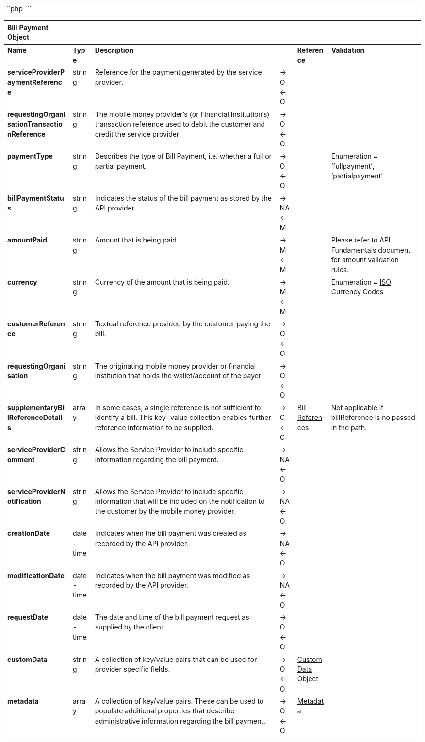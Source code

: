 </code-block>

<code-block title="PHP">
<code-group>
  
<code-block title="Bill Payment Object">
```php
<?php 
  //some PHP code here 
?>
```
</code-block>

</code-group>
</code-block>

</code-group>

</div>

</div>


| **Bill Payment Object** ||||||
|:--------|:--------|:-------------|:--------|:---------|:------|
|**Name**|**Type**|**Description**|  |**Reference**|**Validation**|
| **serviceProviderPaymentReference** | string | Reference for the payment generated by the service provider. | &#8594;&nbsp;O <br> &#8592; O |  |  |
| **requestingOrganisationTransactionReference** | string | The mobile money provider’s (or Financial Institution’s) transaction reference used to debit the customer and credit the service provider. | &#8594;&nbsp;O <br> &#8592; O |  |  |
| **paymentType** | string | Describes the type of Bill Payment, i.e. whether a full or partial payment. | &#8594;&nbsp;O <br> &#8592; O |  | Enumeration = ‘fullpayment’, ‘partialpayment’ |
| **billPaymentStatus** | string | Indicates the status of the bill payment as stored by the API provider. | &#8594;&nbsp;NA <br> &#8592; M |  |  |
| **amountPaid** | string | Amount that is being paid. | &#8594;&nbsp;M <br> &#8592; M |  | Please refer to API Fundamentals document for amount validation rules. |
| **currency** | string | Currency of the amount that is being paid. | &#8594;&nbsp;M <br> &#8592; M |  | Enumeration = [ISO Currency Codes](#iso-currency-codes) |
| **customerReference** | string | Textual reference provided by the customer paying the bill. | &#8594;&nbsp;O <br> &#8592; O |  |  |
| **requestingOrganisation** | string | The originating mobile money provider or financial institution that holds the wallet/account of the payer. | &#8594;&nbsp;O <br> &#8592; O |  |  |
| **supplementaryBillReferenceDetails** | array | In some cases, a single reference is not sufficient to identify a bill. This key-value collection enables further reference information to be supplied. | &#8594;&nbsp;C <br> &#8592; C | [Bill References](#supplementary-bill-reference-object) | Not applicable if billReference is no passed in the path. |
| **serviceProviderComment** | string | Allows the Service Provider to include specific information regarding the bill payment. | &#8594;&nbsp;NA <br> &#8592; O |  |  |
| **serviceProviderNotification** | string | Allows the Service Provider to include specific information that will be included on the notification to the customer by the mobile money provider. | &#8594;&nbsp;NA <br> &#8592; O |  |  |
| **creationDate** | date-time | Indicates when the bill payment was created as recorded by the API provider. | &#8594;&nbsp;NA <br> &#8592; O |  |  |
| **modificationDate** | date-time | Indicates when the bill payment was modified as recorded by the API provider. | &#8594;&nbsp;NA <br> &#8592; O |  |  |
| **requestDate** | date-time | The date and time of the bill payment request as supplied by the client. | &#8594;&nbsp;O <br> &#8592; O |  |  |
| **customData** | string | A collection of key/value pairs that can be used for provider specific fields. | &#8594;&nbsp;O <br> &#8592; O | [Custom Data Object](#custom-data-object) |  |
| **metadata** | array | A collection of key/value pairs. These can be used to populate additional properties that describe administrative information regarding the bill payment. | &#8594;&nbsp;O <br> &#8592; O | [Metadata](#metadata-object) |  |

